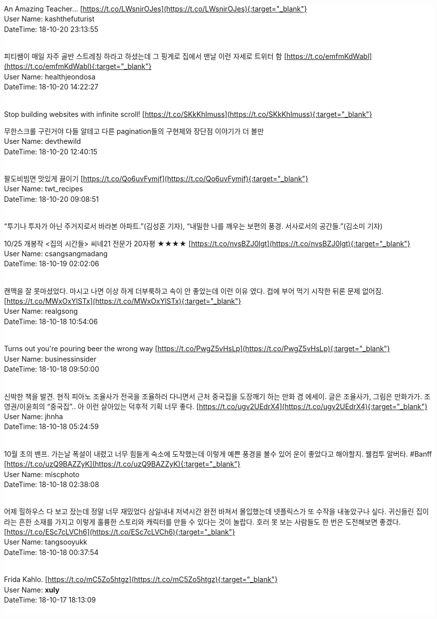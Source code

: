 An Amazing Teacher... [https://t.co/LWsnirOJes](https://t.co/LWsnirOJes){:target="_blank"}
<br>User Name: kashthefuturist
<br>DateTime: 18-10-20 23:13:55 <br><br>

피티쌤이 매일 자주 골반 스트레칭 하라고 하셨는데 그 핑계로 집에서 맨날 이런 자세로 트위터 함 [https://t.co/emfmKdWabl](https://t.co/emfmKdWabl){:target="_blank"}
<br>User Name: healthjeondosa
<br>DateTime: 18-10-20 14:22:27 <br><br>

Stop building websites with infinite scroll! [https://t.co/SKkKhImuss](https://t.co/SKkKhImuss){:target="_blank"}

무한스크롤 구린거야 다들 알테고 다른 pagination들의 구현체와 장단점 이야기가 더 볼만
<br>User Name: devthewild
<br>DateTime: 18-10-20 12:40:15 <br><br>

팔도비빔면 맛있게 끓이기 [https://t.co/Qo6uvFymjf](https://t.co/Qo6uvFymjf){:target="_blank"}
<br>User Name: twt_recipes
<br>DateTime: 18-10-20 09:08:51 <br><br>

“투기나 투자가 아닌 주거지로서 바라본 아파트.”(김성훈 기자), “내밀한 나를 깨우는 보편의 풍경. 서사로서의 공간들.”(김소미 기자)

10/25 개봉작 &lt;집의 시간들&gt; 씨네21 전문가 20자평 ★★★★ [https://t.co/nvsBZJ0lgt](https://t.co/nvsBZJ0lgt){:target="_blank"}
<br>User Name: csangsangmadang
<br>DateTime: 18-10-19 02:02:06 <br><br>

캔맥을 잘 못마셨었다. 마시고 나면 이상 하게 더부룩하고 속이 안 좋았는데 이런 이유 였다. 컵에 부어 먹기 시작한 뒤론 문제 없어짐. [https://t.co/MWxOxYlSTx](https://t.co/MWxOxYlSTx){:target="_blank"}
<br>User Name: realgsong
<br>DateTime: 18-10-18 10:54:06 <br><br>

Turns out you're pouring beer the wrong way [https://t.co/PwgZ5vHsLp](https://t.co/PwgZ5vHsLp){:target="_blank"}
<br>User Name: businessinsider
<br>DateTime: 18-10-18 09:50:00 <br><br>

신박한 책을 발견. 현직 피아노 조율사가 전국을 조율하러 다니면서 근처 중국집을 도장깨기 하는 만화 겸 에세이. 글은 조율사가, 그림은 만화가가. 조영권/이윤희의 “중국집”.. 아 이런 살아있는 덕후적 기획 너무 좋다. [https://t.co/ugv2UEdrX4](https://t.co/ugv2UEdrX4){:target="_blank"}
<br>User Name: jhnha
<br>DateTime: 18-10-18 05:24:59 <br><br>

10월 초의 밴프. 
가는날 폭설이 내렸고 너무 힘들게 숙소에 도착했는데 이렇게 예쁜 풍경을 볼수 있어 운이 좋았다고 해야할지. 
웰컴투 알버타.
#Banff [https://t.co/uzQ9BAZZyK](https://t.co/uzQ9BAZZyK){:target="_blank"}
<br>User Name: miscphoto
<br>DateTime: 18-10-18 02:38:08 <br><br>

어제 힐하우스 다 보고 잤는데 정말 너무 재밌었다 삼일내내 저녁시간 완전 바쳐서 몰입했는데 넷플릭스가 또 수작을 내놓았구나 싶다. 귀신들린 집이라는 흔한 소재를 가지고 이렇게 훌륭한 스토리와 캐릭터를 만들 수 있다는 것이 놀랍다. 호러 못 보는 사람들도 한 번은 도전해보면 좋겠다. [https://t.co/ESc7cLVCh6](https://t.co/ESc7cLVCh6){:target="_blank"}
<br>User Name: tangsooyukk
<br>DateTime: 18-10-18 00:37:54 <br><br>

Frida Kahlo. [https://t.co/mC5Zo5htgz](https://t.co/mC5Zo5htgz){:target="_blank"}
<br>User Name: __xuly__
<br>DateTime: 18-10-17 18:13:09 <br><br>
